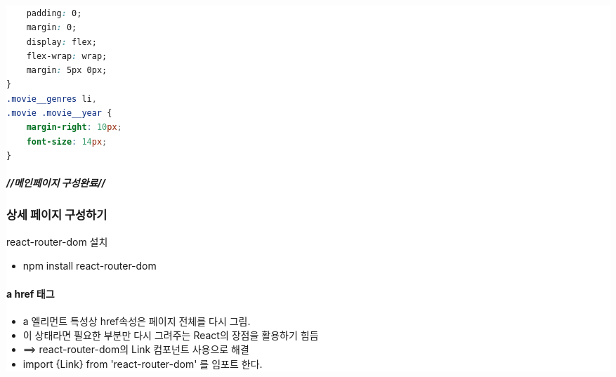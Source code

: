 ```css
    padding: 0;
    margin: 0;
    display: flex;
    flex-wrap: wrap;
    margin: 5px 0px;
}
.movie__genres li,
.movie .movie__year {
    margin-right: 10px;
    font-size: 14px;
}
```

<h5>//메인페이지 구성완료//</h5>



<h3>상세 페이지 구성하기</h3>
react-router-dom 설치

- npm install react-router-dom



<h4>a href 태그</h4>

- a 엘리먼트 특성상 href속성은 페이지 전체를 다시 그림.
- 이 상태라면 필요한 부분만 다시 그려주는 React의 장점을 활용하기 힘듬
- ==> react-router-dom의 Link 컴포넌트 사용으로 해결
- import {Link} from 'react-router-dom' 를 임포트 한다.


